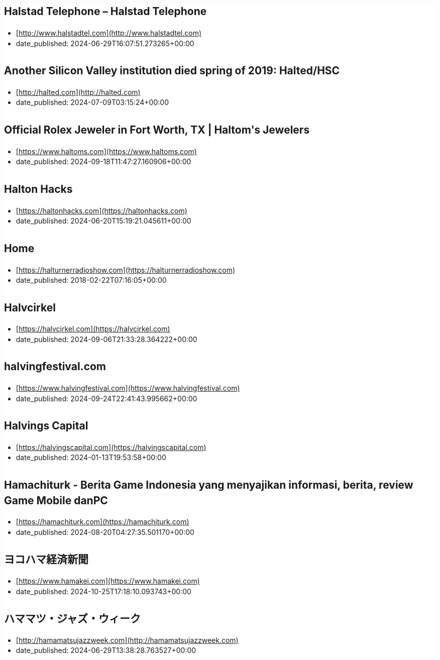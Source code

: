  ## Halstad Telephone – Halstad Telephone
 - [http://www.halstadtel.com](http://www.halstadtel.com)
 - date_published: 2024-06-29T16:07:51.273265+00:00

 ## Another Silicon Valley institution died spring of 2019: Halted/HSC
 - [http://halted.com](http://halted.com)
 - date_published: 2024-07-09T03:15:24+00:00

 ## Official Rolex Jeweler in Fort Worth, TX | Haltom's Jewelers
 - [https://www.haltoms.com](https://www.haltoms.com)
 - date_published: 2024-09-18T11:47:27.160906+00:00

 ## Halton Hacks
 - [https://haltonhacks.com](https://haltonhacks.com)
 - date_published: 2024-06-20T15:19:21.045611+00:00

 ## Home
 - [https://halturnerradioshow.com](https://halturnerradioshow.com)
 - date_published: 2018-02-22T07:16:05+00:00

 ## Halvcirkel
 - [https://halvcirkel.com](https://halvcirkel.com)
 - date_published: 2024-09-06T21:33:28.364222+00:00

 ## halvingfestival.com
 - [https://www.halvingfestival.com](https://www.halvingfestival.com)
 - date_published: 2024-09-24T22:41:43.995662+00:00

 ## Halvings Capital
 - [https://halvingscapital.com](https://halvingscapital.com)
 - date_published: 2024-01-13T19:53:58+00:00

 ## Hamachiturk - Berita Game Indonesia yang menyajikan informasi, berita, review Game Mobile danPC
 - [https://hamachiturk.com](https://hamachiturk.com)
 - date_published: 2024-08-20T04:27:35.501170+00:00

 ## ヨコハマ経済新聞
 - [https://www.hamakei.com](https://www.hamakei.com)
 - date_published: 2024-10-25T17:18:10.093743+00:00

 ## ハママツ・ジャズ・ウィーク
 - [http://hamamatsujazzweek.com](http://hamamatsujazzweek.com)
 - date_published: 2024-06-29T13:38:28.763527+00:00
